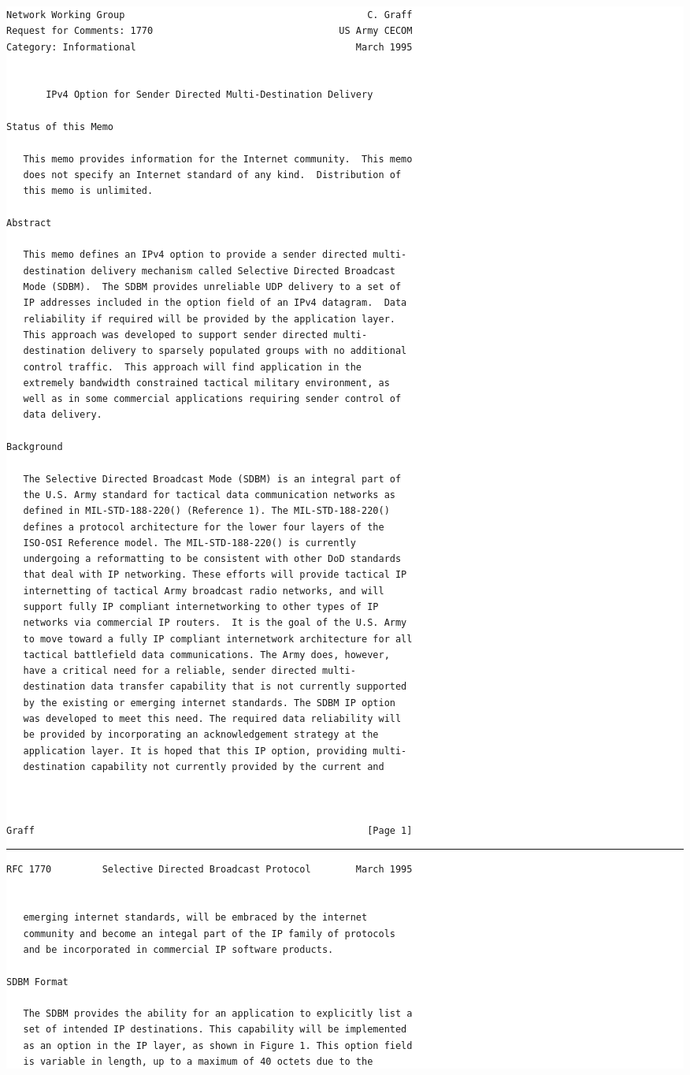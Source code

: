     Network Working Group                                           C. Graff
    Request for Comments: 1770                                 US Army CECOM
    Category: Informational                                       March 1995


           IPv4 Option for Sender Directed Multi-Destination Delivery

    Status of this Memo

       This memo provides information for the Internet community.  This memo
       does not specify an Internet standard of any kind.  Distribution of
       this memo is unlimited.

    Abstract

       This memo defines an IPv4 option to provide a sender directed multi-
       destination delivery mechanism called Selective Directed Broadcast
       Mode (SDBM).  The SDBM provides unreliable UDP delivery to a set of
       IP addresses included in the option field of an IPv4 datagram.  Data
       reliability if required will be provided by the application layer.
       This approach was developed to support sender directed multi-
       destination delivery to sparsely populated groups with no additional
       control traffic.  This approach will find application in the
       extremely bandwidth constrained tactical military environment, as
       well as in some commercial applications requiring sender control of
       data delivery.

    Background

       The Selective Directed Broadcast Mode (SDBM) is an integral part of
       the U.S. Army standard for tactical data communication networks as
       defined in MIL-STD-188-220() (Reference 1). The MIL-STD-188-220()
       defines a protocol architecture for the lower four layers of the
       ISO-OSI Reference model. The MIL-STD-188-220() is currently
       undergoing a reformatting to be consistent with other DoD standards
       that deal with IP networking. These efforts will provide tactical IP
       internetting of tactical Army broadcast radio networks, and will
       support fully IP compliant internetworking to other types of IP
       networks via commercial IP routers.  It is the goal of the U.S. Army
       to move toward a fully IP compliant internetwork architecture for all
       tactical battlefield data communications. The Army does, however,
       have a critical need for a reliable, sender directed multi-
       destination data transfer capability that is not currently supported
       by the existing or emerging internet standards. The SDBM IP option
       was developed to meet this need. The required data reliability will
       be provided by incorporating an acknowledgement strategy at the
       application layer. It is hoped that this IP option, providing multi-
       destination capability not currently provided by the current and



    Graff                                                           [Page 1]

------------------------------------------------------------------------

``` newpage
RFC 1770         Selective Directed Broadcast Protocol        March 1995


   emerging internet standards, will be embraced by the internet
   community and become an integal part of the IP family of protocols
   and be incorporated in commercial IP software products.

SDBM Format

   The SDBM provides the ability for an application to explicitly list a
   set of intended IP destinations. This capability will be implemented
   as an option in the IP layer, as shown in Figure 1. This option field
   is variable in length, up to a maximum of 40 octets due to the
```